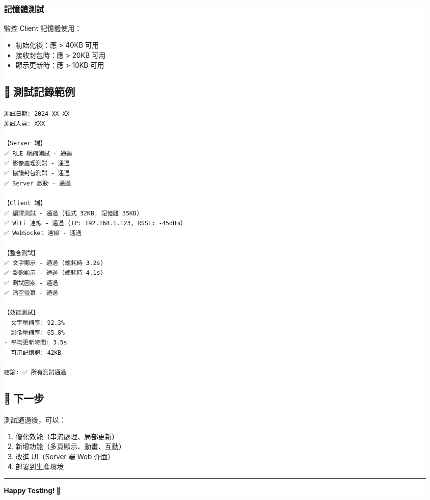 ### 記憶體測試
監控 Client 記憶體使用：
- 初始化後：應 > 40KB 可用
- 接收封包時：應 > 20KB 可用
- 顯示更新時：應 > 10KB 可用

## 📝 測試記錄範例

```
測試日期: 2024-XX-XX
測試人員: XXX

【Server 端】
✅ RLE 壓縮測試 - 通過
✅ 影像處理測試 - 通過
✅ 協議封包測試 - 通過
✅ Server 啟動 - 通過

【Client 端】
✅ 編譯測試 - 通過 (程式 32KB, 記憶體 35KB)
✅ WiFi 連線 - 通過 (IP: 192.168.1.123, RSSI: -45dBm)
✅ WebSocket 連線 - 通過

【整合測試】
✅ 文字顯示 - 通過 (總耗時 3.2s)
✅ 影像顯示 - 通過 (總耗時 4.1s)
✅ 測試圖案 - 通過
✅ 清空螢幕 - 通過

【效能測試】
- 文字壓縮率: 92.3%
- 影像壓縮率: 65.8%
- 平均更新時間: 3.5s
- 可用記憶體: 42KB

結論: ✅ 所有測試通過
```

## 🔄 下一步

測試通過後，可以：
1. 優化效能（串流處理、局部更新）
2. 新增功能（多頁顯示、動畫、互動）
3. 改進 UI（Server 端 Web 介面）
4. 部署到生產環境

---

**Happy Testing! 🚀**
